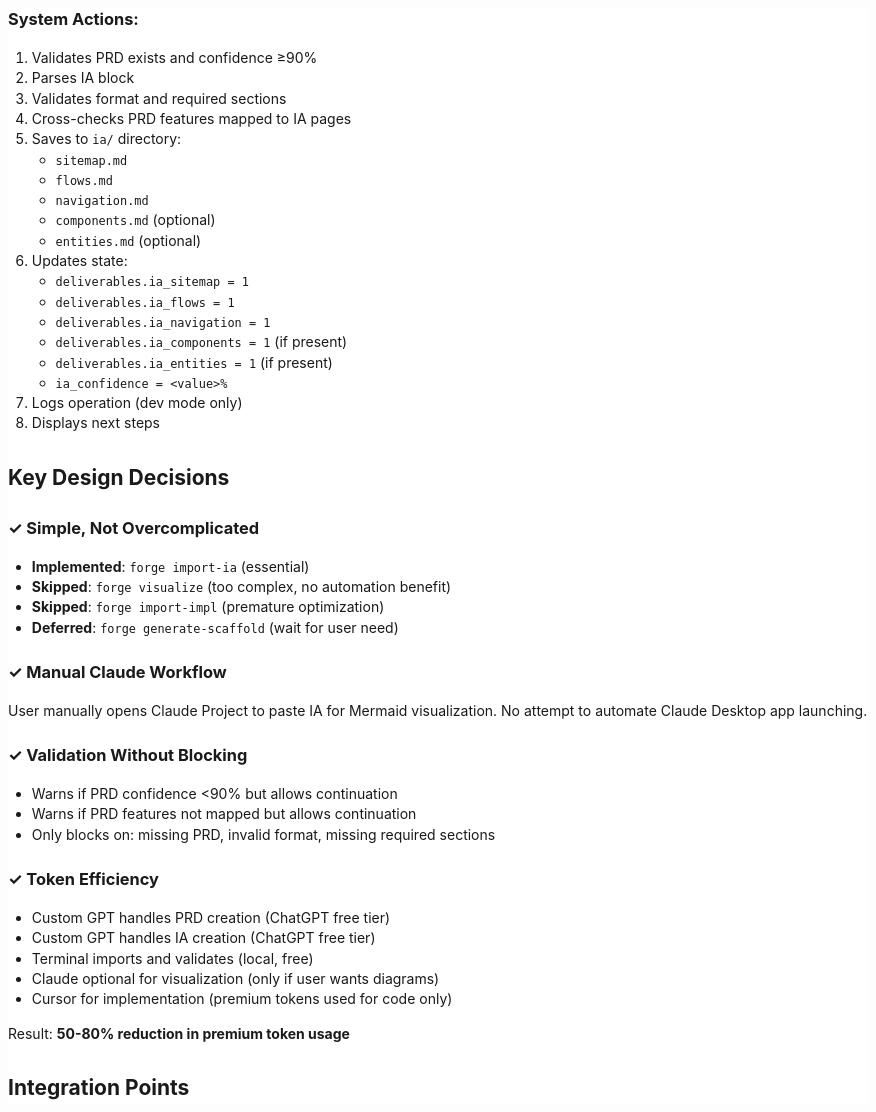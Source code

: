 ### System Actions:
1. Validates PRD exists and confidence ≥90%
2. Parses IA block
3. Validates format and required sections
4. Cross-checks PRD features mapped to IA pages
5. Saves to `ia/` directory:
   - `sitemap.md`
   - `flows.md`
   - `navigation.md`
   - `components.md` (optional)
   - `entities.md` (optional)
6. Updates state:
   - `deliverables.ia_sitemap = 1`
   - `deliverables.ia_flows = 1`
   - `deliverables.ia_navigation = 1`
   - `deliverables.ia_components = 1` (if present)
   - `deliverables.ia_entities = 1` (if present)
   - `ia_confidence = <value>%`
7. Logs operation (dev mode only)
8. Displays next steps

## Key Design Decisions

### ✓ Simple, Not Overcomplicated
- **Implemented**: `forge import-ia` (essential)
- **Skipped**: `forge visualize` (too complex, no automation benefit)
- **Skipped**: `forge import-impl` (premature optimization)
- **Deferred**: `forge generate-scaffold` (wait for user need)

### ✓ Manual Claude Workflow
User manually opens Claude Project to paste IA for Mermaid visualization.
No attempt to automate Claude Desktop app launching.

### ✓ Validation Without Blocking
- Warns if PRD confidence <90% but allows continuation
- Warns if PRD features not mapped but allows continuation
- Only blocks on: missing PRD, invalid format, missing required sections

### ✓ Token Efficiency
- Custom GPT handles PRD creation (ChatGPT free tier)
- Custom GPT handles IA creation (ChatGPT free tier)
- Terminal imports and validates (local, free)
- Claude optional for visualization (only if user wants diagrams)
- Cursor for implementation (premium tokens used for code only)

Result: **50-80% reduction in premium token usage**

## Integration Points
